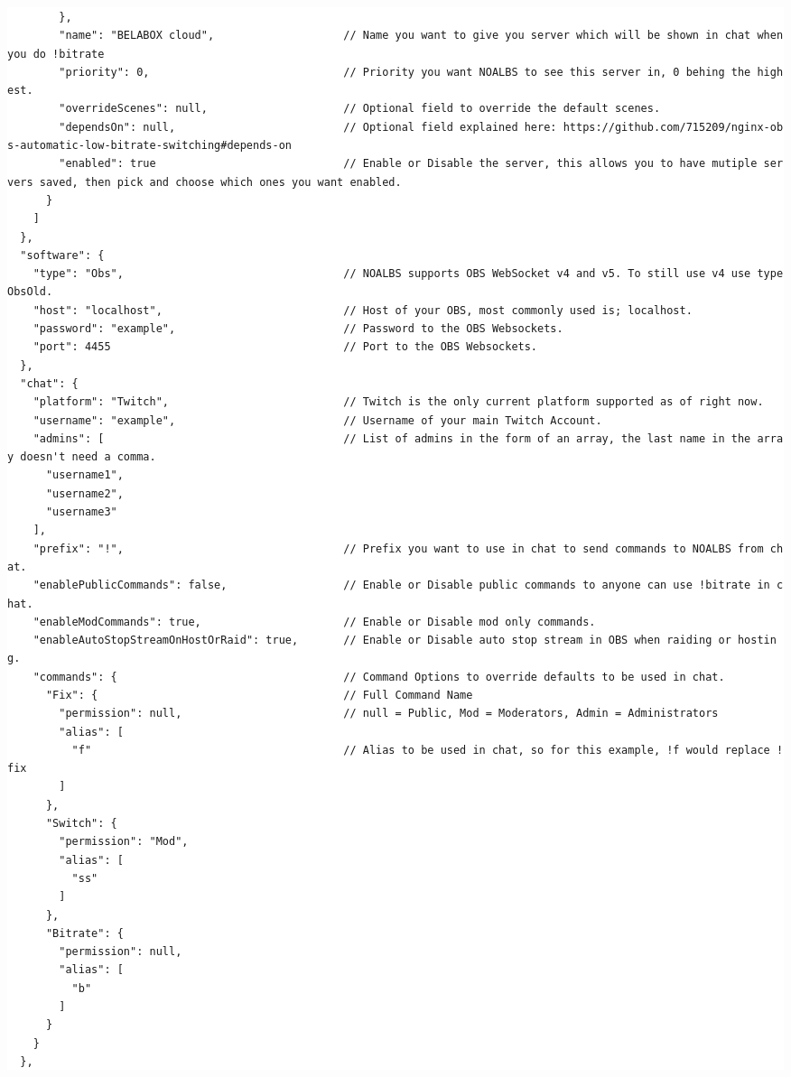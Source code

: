 ```jsonc
        },
        "name": "BELABOX cloud",                    // Name you want to give you server which will be shown in chat when you do !bitrate
        "priority": 0,                              // Priority you want NOALBS to see this server in, 0 behing the highest.
        "overrideScenes": null,                     // Optional field to override the default scenes.
        "dependsOn": null,                          // Optional field explained here: https://github.com/715209/nginx-obs-automatic-low-bitrate-switching#depends-on
        "enabled": true                             // Enable or Disable the server, this allows you to have mutiple servers saved, then pick and choose which ones you want enabled.
      }
    ]
  },
  "software": {
    "type": "Obs",                                  // NOALBS supports OBS WebSocket v4 and v5. To still use v4 use type ObsOld.
    "host": "localhost",                            // Host of your OBS, most commonly used is; localhost.
    "password": "example",                          // Password to the OBS Websockets.
    "port": 4455                                    // Port to the OBS Websockets.
  },
  "chat": {
    "platform": "Twitch",                           // Twitch is the only current platform supported as of right now.
    "username": "example",                          // Username of your main Twitch Account.
    "admins": [                                     // List of admins in the form of an array, the last name in the array doesn't need a comma.
      "username1",
      "username2",
      "username3"
    ],
    "prefix": "!",                                  // Prefix you want to use in chat to send commands to NOALBS from chat.
    "enablePublicCommands": false,                  // Enable or Disable public commands to anyone can use !bitrate in chat.
    "enableModCommands": true,                      // Enable or Disable mod only commands.
    "enableAutoStopStreamOnHostOrRaid": true,       // Enable or Disable auto stop stream in OBS when raiding or hosting.
    "commands": {                                   // Command Options to override defaults to be used in chat.
      "Fix": {                                      // Full Command Name
        "permission": null,                         // null = Public, Mod = Moderators, Admin = Administrators
        "alias": [
          "f"                                       // Alias to be used in chat, so for this example, !f would replace !fix
        ]
      },
      "Switch": {
        "permission": "Mod",
        "alias": [
          "ss"
        ]
      },
      "Bitrate": {
        "permission": null,
        "alias": [
          "b"
        ]
      }
    }
  },
```